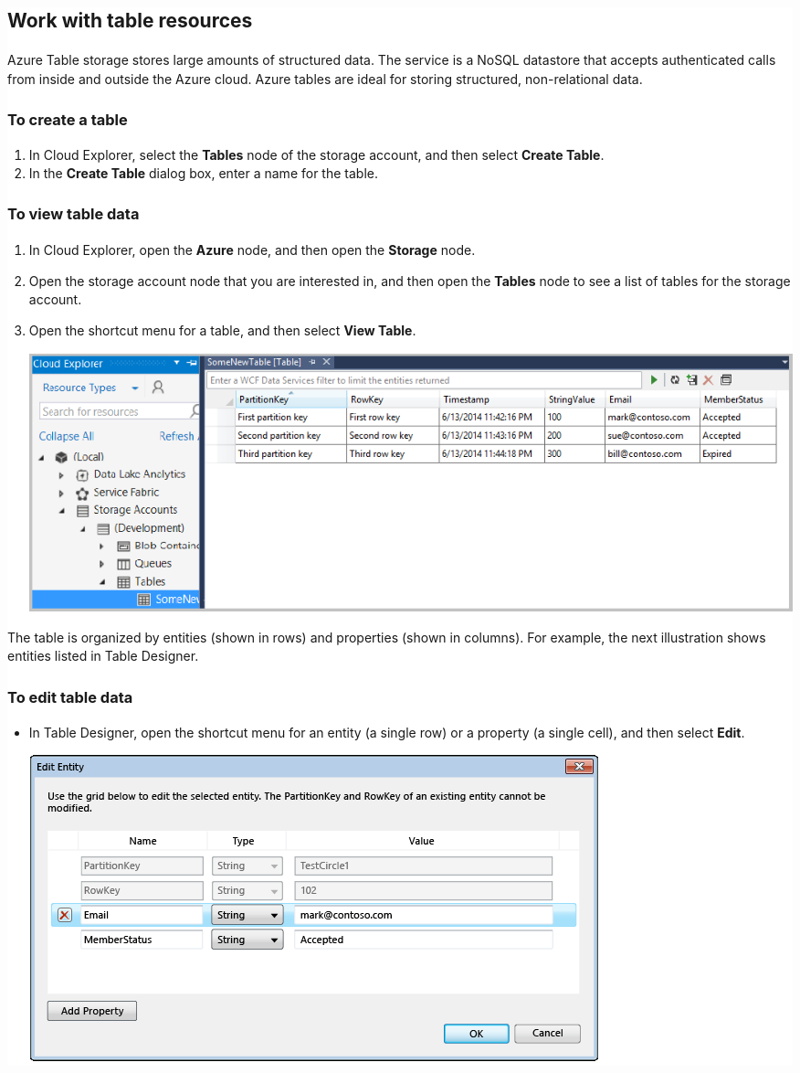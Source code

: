 ## Work with table resources
Azure Table storage stores large amounts of structured data. The service is a NoSQL datastore that accepts authenticated calls from inside and outside the Azure cloud. Azure tables are ideal for storing structured, non-relational data.

### To create a table
1. In Cloud Explorer, select the **Tables** node of the storage account, and then select **Create Table**.
2. In the **Create Table** dialog box, enter a name for the table.

### To view table data
1. In Cloud Explorer, open the **Azure** node, and then open the **Storage** node.
2. Open the storage account node that you are interested in, and then open the **Tables** node to see a list of tables for the storage account.
3. Open the shortcut menu for a table, and then select **View Table**.
   
    ![An Azure table in Solution Explorer](./media/vs-azure-tools-storage-resources-server-explorer-browse-manage/IC744165.png)

The table is organized by entities (shown in rows) and properties (shown in columns). For example, the next illustration shows entities listed in Table Designer.

### To edit table data
* In Table Designer, open the shortcut menu for an entity (a single row) or a property (a single cell), and then select **Edit**.
   
    ![Add or edit a table entity](./media/vs-azure-tools-storage-resources-server-explorer-browse-manage/IC656238.png)
   